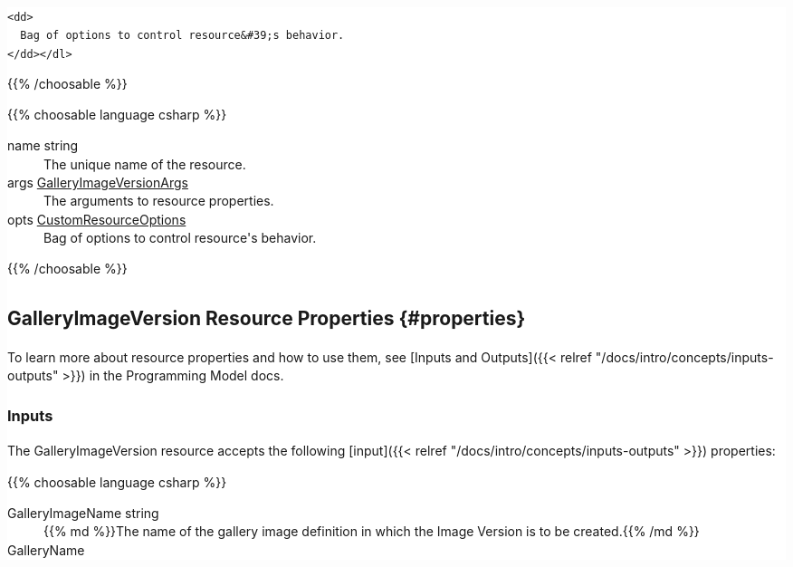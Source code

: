     <dd>
      Bag of options to control resource&#39;s behavior.
    </dd></dl>

{{% /choosable %}}

{{% choosable language csharp %}}

<dl class="resources-properties"><dt
        class="property-required" title="Required">
        <span>name</span>
        <span class="property-indicator"></span>
        <span class="property-type">string</span>
    </dt>
    <dd>
      The unique name of the resource.
    </dd><dt
        class="property-required" title="Required">
        <span>args</span>
        <span class="property-indicator"></span>
        <span class="property-type"><a href="#inputs">GalleryImageVersionArgs</a></span>
    </dt>
    <dd>
      The arguments to resource properties.
    </dd><dt
        class="property-optional" title="Optional">
        <span>opts</span>
        <span class="property-indicator"></span>
        <span class="property-type"><a href="/docs/reference/pkg/dotnet/Pulumi/Pulumi.CustomResourceOptions.html">CustomResourceOptions</a></span>
    </dt>
    <dd>
      Bag of options to control resource&#39;s behavior.
    </dd></dl>

{{% /choosable %}}

## GalleryImageVersion Resource Properties {#properties}

To learn more about resource properties and how to use them, see [Inputs and Outputs]({{< relref "/docs/intro/concepts/inputs-outputs" >}}) in the Programming Model docs.

### Inputs

The GalleryImageVersion resource accepts the following [input]({{< relref "/docs/intro/concepts/inputs-outputs" >}}) properties:



{{% choosable language csharp %}}
<dl class="resources-properties"><dt class="property-required"
            title="Required">
        <span id="galleryimagename_csharp">
<a href="#galleryimagename_csharp" style="color: inherit; text-decoration: inherit;">Gallery<wbr>Image<wbr>Name</a>
</span>
        <span class="property-indicator"></span>
        <span class="property-type">string</span>
    </dt>
    <dd>{{% md %}}The name of the gallery image definition in which the Image Version is to be created.{{% /md %}}</dd><dt class="property-required"
            title="Required">
        <span id="galleryname_csharp">
<a href="#galleryname_csharp" style="color: inherit; text-decoration: inherit;">Gallery<wbr>Name</a>
</span>
        <span class="property-indicator"></span>